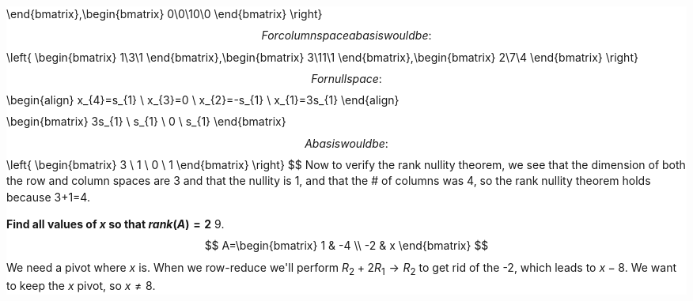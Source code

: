 \end{bmatrix},\begin{bmatrix}
0\\0\\10\\0
\end{bmatrix} \right\}
$$
For column space a basis would be:
$$
\left\{ \begin{bmatrix}
1\\3\\1
\end{bmatrix},\begin{bmatrix}
3\\11\\1
\end{bmatrix},\begin{bmatrix}
2\\7\\4
\end{bmatrix} \right\}
$$
For null space:
$$
\begin{align}
x_{4}=s_{1} \\
x_{3}=0 \\
x_{2}=-s_{1} \\
x_{1}=3s_{1}
\end{align}
$$
$$
\begin{bmatrix}
3s_{1} \\
s_{1} \\
0 \\
s_{1}
\end{bmatrix}
$$
A basis would be:
$$
\left\{ \begin{bmatrix}
3 \\
1 \\
0 \\
1
\end{bmatrix} \right\}
$$
Now to verify the rank nullity theorem, we see that the dimension of both the row and column spaces are 3 and that the nullity is 1, and that the # of columns was 4, so the rank nullity theorem holds because 3+1=4.

**Find all values of $x$ so that $rank(A)=2$**
9. 
$$
A=\begin{bmatrix}
1 & -4 \\
-2 & x
\end{bmatrix}
$$
We need a pivot where $x$ is. When we row-reduce we'll perform $R_{2}+2R_{1}\to R_{2}$ to get rid of the -2, which leads to $x-8$. We want to keep the $x$ pivot, so $x\neq 8$. 
